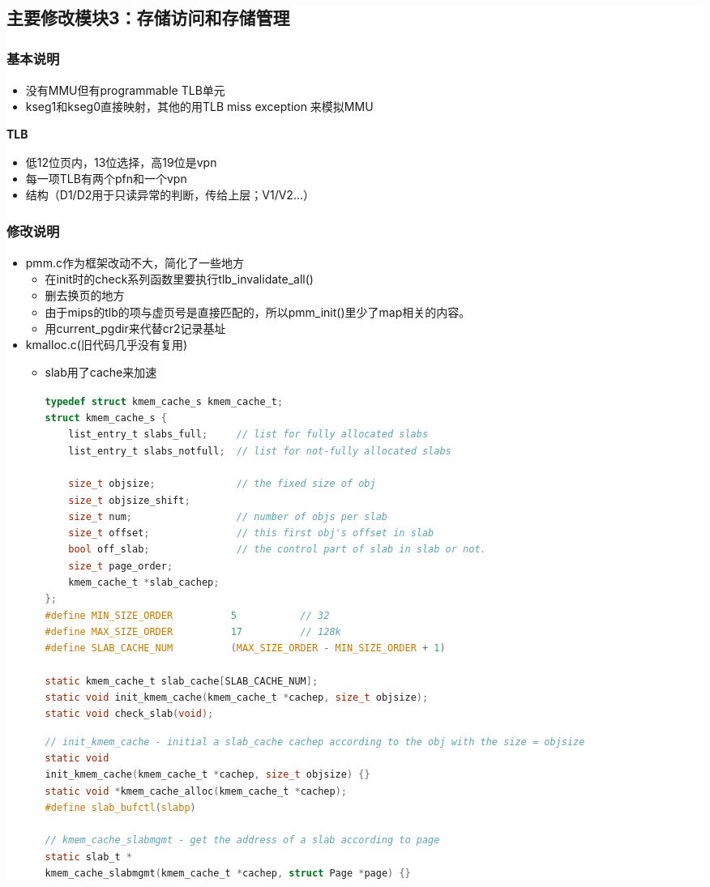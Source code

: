 ## 主要修改模块3：存储访问和存储管理
### 基本说明
+ 没有MMU但有programmable TLB单元
+ kseg1和kseg0直接映射，其他的用TLB miss exception 来模拟MMU

**TLB**
+ 低12位页内，13位选择，高19位是vpn
+ 每一项TLB有两个pfn和一个vpn
+ 结构（D1/D2用于只读异常的判断，传给上层；V1/V2...）

### 修改说明
+ pmm.c作为框架改动不大，简化了一些地方
  + 在init时的check系列函数里要执行tlb_invalidate_all()
  + 删去换页的地方
  + 由于mips的tlb的项与虚页号是直接匹配的，所以pmm_init()里少了map相关的内容。
  + 用current_pgdir来代替cr2记录基址
+ kmalloc.c(旧代码几乎没有复用)
  + slab用了cache来加速
    ```c
    typedef struct kmem_cache_s kmem_cache_t;
    struct kmem_cache_s {
        list_entry_t slabs_full;     // list for fully allocated slabs
        list_entry_t slabs_notfull;  // list for not-fully allocated slabs

        size_t objsize;              // the fixed size of obj
        size_t objsize_shift;
        size_t num;                  // number of objs per slab
        size_t offset;               // this first obj's offset in slab
        bool off_slab;               // the control part of slab in slab or not.
        size_t page_order;
        kmem_cache_t *slab_cachep;
    };
    #define MIN_SIZE_ORDER          5           // 32
    #define MAX_SIZE_ORDER          17          // 128k
    #define SLAB_CACHE_NUM          (MAX_SIZE_ORDER - MIN_SIZE_ORDER + 1)

    static kmem_cache_t slab_cache[SLAB_CACHE_NUM];
    static void init_kmem_cache(kmem_cache_t *cachep, size_t objsize);
    static void check_slab(void);
    ```

    ```c
    // init_kmem_cache - initial a slab_cache cachep according to the obj with the size = objsize
    static void
    init_kmem_cache(kmem_cache_t *cachep, size_t objsize) {}
    static void *kmem_cache_alloc(kmem_cache_t *cachep);
    #define slab_bufctl(slabp)

    // kmem_cache_slabmgmt - get the address of a slab according to page
    static slab_t *
    kmem_cache_slabmgmt(kmem_cache_t *cachep, struct Page *page) {}

